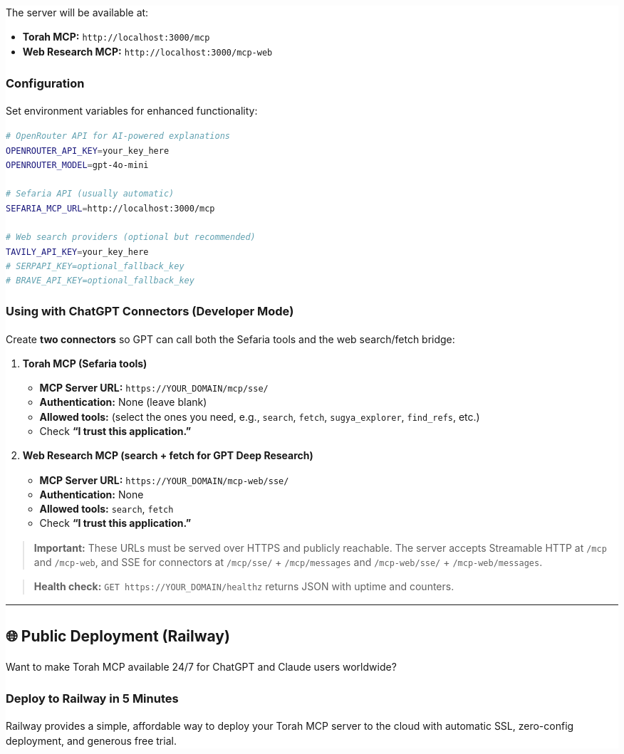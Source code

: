 The server will be available at:
- **Torah MCP:** `http://localhost:3000/mcp`
- **Web Research MCP:** `http://localhost:3000/mcp-web`

### **Configuration**
Set environment variables for enhanced functionality:
```bash
# OpenRouter API for AI-powered explanations
OPENROUTER_API_KEY=your_key_here
OPENROUTER_MODEL=gpt-4o-mini

# Sefaria API (usually automatic)
SEFARIA_MCP_URL=http://localhost:3000/mcp

# Web search providers (optional but recommended)
TAVILY_API_KEY=your_key_here
# SERPAPI_KEY=optional_fallback_key
# BRAVE_API_KEY=optional_fallback_key
```

### **Using with ChatGPT Connectors (Developer Mode)**

Create **two connectors** so GPT can call both the Sefaria tools and the web search/fetch bridge:

1. **Torah MCP (Sefaria tools)**
   - **MCP Server URL:** `https://YOUR_DOMAIN/mcp/sse/`
   - **Authentication:** None (leave blank)
   - **Allowed tools:** (select the ones you need, e.g., `search`, `fetch`, `sugya_explorer`, `find_refs`, etc.)
   - Check **“I trust this application.”**

2. **Web Research MCP (search + fetch for GPT Deep Research)**
   - **MCP Server URL:** `https://YOUR_DOMAIN/mcp-web/sse/`
   - **Authentication:** None
   - **Allowed tools:** `search`, `fetch`
   - Check **“I trust this application.”**

> **Important:** These URLs must be served over HTTPS and publicly reachable. The server accepts Streamable HTTP at `/mcp` and `/mcp-web`, and SSE for connectors at `/mcp/sse/` + `/mcp/messages` and `/mcp-web/sse/` + `/mcp-web/messages`.

> **Health check:** `GET https://YOUR_DOMAIN/healthz` returns JSON with uptime and counters.

---

## **🌐 Public Deployment (Railway)**

Want to make Torah MCP available 24/7 for ChatGPT and Claude users worldwide?

### **Deploy to Railway in 5 Minutes**

Railway provides a simple, affordable way to deploy your Torah MCP server to the cloud with automatic SSL, zero-config deployment, and generous free trial.
